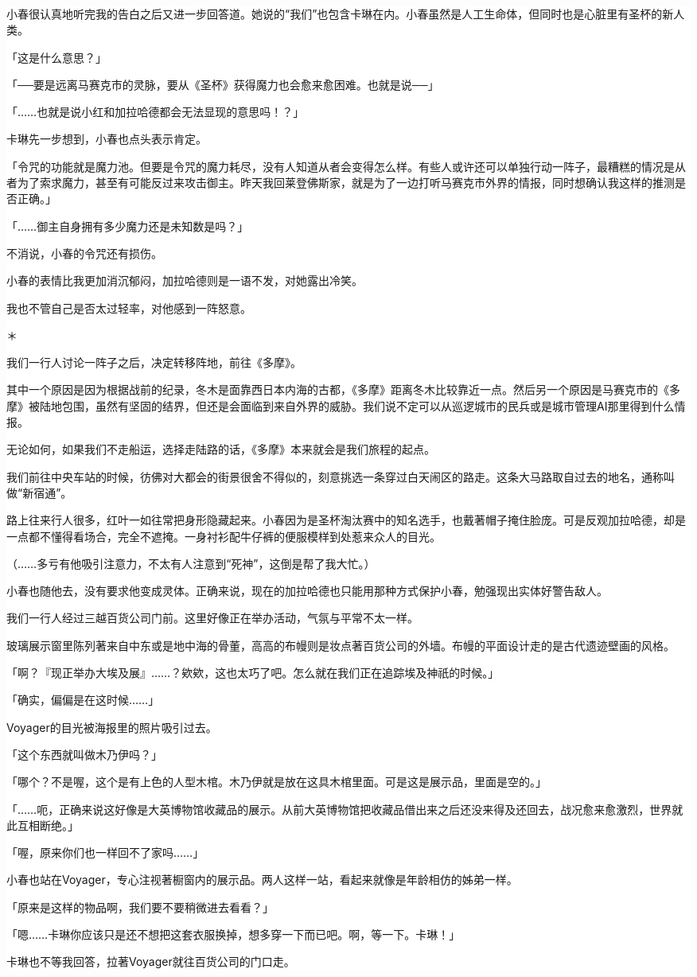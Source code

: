 小春很认真地听完我的告白之后又进一步回答道。她说的“我们”也包含卡琳在内。小春虽然是人工生命体，但同时也是心脏里有圣杯的新人类。

「这是什么意思？」

「──要是远离马赛克市的灵脉，要从《圣杯》获得魔力也会愈来愈困难。也就是说──」

「……也就是说小红和加拉哈德都会无法显现的意思吗！？」

卡琳先一步想到，小春也点头表示肯定。

「令咒的功能就是魔力池。但要是令咒的魔力耗尽，没有人知道从者会变得怎么样。有些人或许还可以单独行动一阵子，最糟糕的情况是从者为了索求魔力，甚至有可能反过来攻击御主。昨天我回莱登佛斯家，就是为了一边打听马赛克市外界的情报，同时想确认我这样的推测是否正确。」

「……御主自身拥有多少魔力还是未知数是吗？」

不消说，小春的令咒还有损伤。

小春的表情比我更加消沉郁闷，加拉哈德则是一语不发，对她露出冷笑。

我也不管自己是否太过轻率，对他感到一阵怒意。

＊

我们一行人讨论一阵子之后，决定转移阵地，前往《多摩》。

其中一个原因是因为根据战前的纪录，冬木是面靠西日本内海的古都，《多摩》距离冬木比较靠近一点。然后另一个原因是马赛克市的《多摩》被陆地包围，虽然有坚固的结界，但还是会面临到来自外界的威胁。我们说不定可以从巡逻城市的民兵或是城市管理AI那里得到什么情报。

无论如何，如果我们不走船运，选择走陆路的话，《多摩》本来就会是我们旅程的起点。

我们前往中央车站的时候，彷佛对大都会的街景很舍不得似的，刻意挑选一条穿过白天闹区的路走。这条大马路取自过去的地名，通称叫做“新宿通”。

路上往来行人很多，红叶一如往常把身形隐藏起来。小春因为是圣杯淘汰赛中的知名选手，也戴著帽子掩住脸庞。可是反观加拉哈德，却是一点都不懂得看场合，完全不遮掩。一身衬衫配牛仔裤的便服模样到处惹来众人的目光。

（……多亏有他吸引注意力，不太有人注意到“死神”，这倒是帮了我大忙。）

小春也随他去，没有要求他变成灵体。正确来说，现在的加拉哈德也只能用那种方式保护小春，勉强现出实体好警告敌人。

我们一行人经过三越百货公司门前。这里好像正在举办活动，气氛与平常不太一样。

玻璃展示窗里陈列著来自中东或是地中海的骨董，高高的布幔则是妆点著百货公司的外墙。布幔的平面设计走的是古代遗迹壁画的风格。

「啊？『现正举办大埃及展』……？欸欸，这也太巧了吧。怎么就在我们正在追踪埃及神祇的时候。」

「确实，偏偏是在这时候……」

Voyager的目光被海报里的照片吸引过去。

「这个东西就叫做木乃伊吗？」

「哪个？不是喔，这个是有上色的人型木棺。木乃伊就是放在这具木棺里面。可是这是展示品，里面是空的。」

「……呃，正确来说这好像是大英博物馆收藏品的展示。从前大英博物馆把收藏品借出来之后还没来得及还回去，战况愈来愈激烈，世界就此互相断绝。」

「喔，原来你们也一样回不了家吗……」

小春也站在Voyager，专心注视著橱窗内的展示品。两人这样一站，看起来就像是年龄相仿的姊弟一样。

「原来是这样的物品啊，我们要不要稍微进去看看？」

「嗯……卡琳你应该只是还不想把这套衣服换掉，想多穿一下而已吧。啊，等一下。卡琳！」

卡琳也不等我回答，拉著Voyager就往百货公司的门口走。
